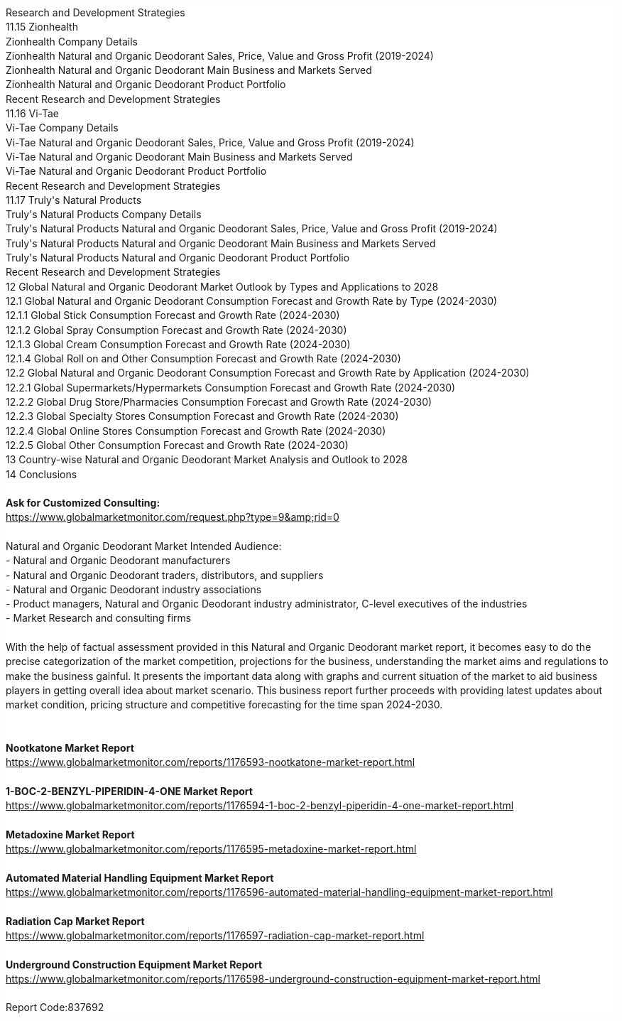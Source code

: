 Research and Development Strategies<br />11.15 Zionhealth<br />Zionhealth Company Details<br />Zionhealth Natural and Organic Deodorant Sales, Price, Value and Gross Profit (2019-2024)<br />Zionhealth Natural and Organic Deodorant Main Business and Markets Served<br />Zionhealth Natural and Organic Deodorant Product Portfolio<br />Recent Research and Development Strategies<br />11.16 Vi-Tae<br />Vi-Tae Company Details<br />Vi-Tae Natural and Organic Deodorant Sales, Price, Value and Gross Profit (2019-2024)<br />Vi-Tae Natural and Organic Deodorant Main Business and Markets Served<br />Vi-Tae Natural and Organic Deodorant Product Portfolio<br />Recent Research and Development Strategies<br />11.17 Truly's Natural Products<br />Truly's Natural Products Company Details<br />Truly's Natural Products Natural and Organic Deodorant Sales, Price, Value and Gross Profit (2019-2024)<br />Truly's Natural Products Natural and Organic Deodorant Main Business and Markets Served<br />Truly's Natural Products Natural and Organic Deodorant Product Portfolio<br />Recent Research and Development Strategies<br />12 Global Natural and Organic Deodorant Market Outlook by Types and Applications to 2028<br />12.1 Global Natural and Organic Deodorant Consumption Forecast and Growth Rate by Type (2024-2030)<br />12.1.1 Global Stick Consumption Forecast and Growth Rate (2024-2030)<br />12.1.2 Global Spray Consumption Forecast and Growth Rate (2024-2030)<br />12.1.3 Global Cream Consumption Forecast and Growth Rate (2024-2030)<br />12.1.4 Global Roll on and Other Consumption Forecast and Growth Rate (2024-2030)<br />12.2 Global Natural and Organic Deodorant Consumption Forecast and Growth Rate by Application (2024-2030)<br />12.2.1 Global Supermarkets/Hypermarkets Consumption Forecast and Growth Rate (2024-2030)<br />12.2.2 Global Drug Store/Pharmacies Consumption Forecast and Growth Rate (2024-2030)<br />12.2.3 Global Specialty Stores Consumption Forecast and Growth Rate (2024-2030)<br />12.2.4 Global Online Stores Consumption Forecast and Growth Rate (2024-2030)<br />12.2.5 Global Other Consumption Forecast and Growth Rate (2024-2030)<br />13 Country-wise Natural and Organic Deodorant Market Analysis and Outlook to 2028<br />14 Conclusions<br /><br /><strong>Ask for Customized Consulting:</strong><br /><a href="https://www.globalmarketmonitor.com/request.php?type=9&amp;rid=0">https://www.globalmarketmonitor.com/request.php?type=9&amp;rid=0</a><br /><br />Natural and Organic Deodorant Market Intended Audience:<br />- Natural and Organic Deodorant manufacturers<br />- Natural and Organic Deodorant traders, distributors, and suppliers<br />- Natural and Organic Deodorant industry associations<br />- Product managers, Natural and Organic Deodorant industry administrator, C-level executives of the industries<br />- Market Research and consulting firms<br /><br />With the help of factual assessment provided in this Natural and Organic Deodorant market report, it becomes easy to do the precise categorization of the market competition, projections for the business, understanding the market aims and regulations to make the business gainful. It presents the important data along with graphs and current situation of the market to aid business players in getting overall idea about market scenario. This business report further proceeds with providing latest updates about market condition, pricing structure and competitive forecasting for the time span 2024-2030. <br /><br /><strong><br /></strong><strong>Nootkatone Market Report</strong><br /><a href="https://www.globalmarketmonitor.com/reports/1176593-nootkatone-market-report.html">https://www.globalmarketmonitor.com/reports/1176593-nootkatone-market-report.html</a><br /><br /><strong>1-BOC-2-BENZYL-PIPERIDIN-4-ONE Market Report</strong><br /><a href="https://www.globalmarketmonitor.com/reports/1176594-1-boc-2-benzyl-piperidin-4-one-market-report.html">https://www.globalmarketmonitor.com/reports/1176594-1-boc-2-benzyl-piperidin-4-one-market-report.html</a><br /><br /><strong>Metadoxine Market Report</strong><br /><a href="https://www.globalmarketmonitor.com/reports/1176595-metadoxine-market-report.html">https://www.globalmarketmonitor.com/reports/1176595-metadoxine-market-report.html</a><br /><br /><strong>Automated Material Handling Equipment Market Report</strong><br /><a href="https://www.globalmarketmonitor.com/reports/1176596-automated-material-handling-equipment-market-report.html">https://www.globalmarketmonitor.com/reports/1176596-automated-material-handling-equipment-market-report.html</a><br /><br /><strong>Radiation Cap Market Report</strong><br /><a href="https://www.globalmarketmonitor.com/reports/1176597-radiation-cap-market-report.html">https://www.globalmarketmonitor.com/reports/1176597-radiation-cap-market-report.html</a><br /><br /><strong>Underground Construction Equipment Market Report</strong><br /><a href="https://www.globalmarketmonitor.com/reports/1176598-underground-construction-equipment-market-report.html">https://www.globalmarketmonitor.com/reports/1176598-underground-construction-equipment-market-report.html</a><br /><br />Report Code:837692</p>
